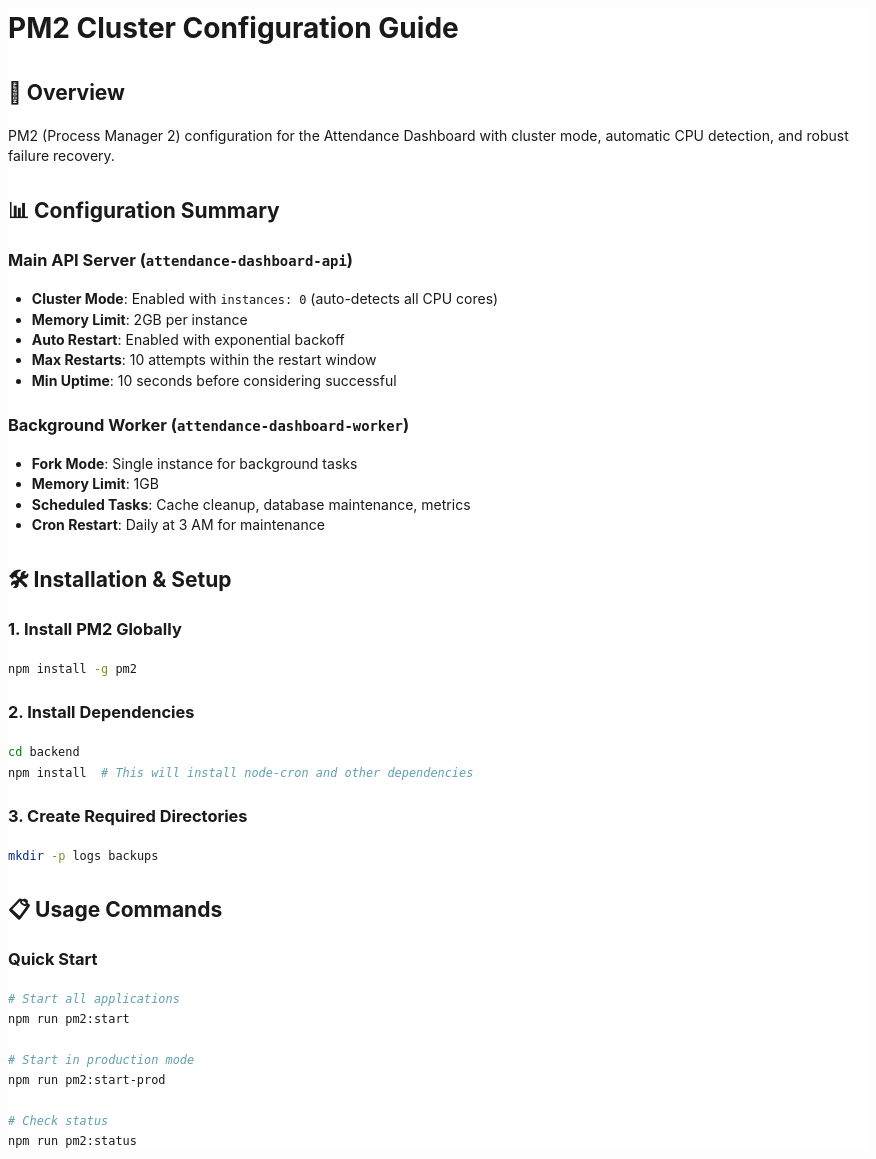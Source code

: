 # PM2 Cluster Configuration Guide

## 🚀 Overview
PM2 (Process Manager 2) configuration for the Attendance Dashboard with cluster mode, automatic CPU detection, and robust failure recovery.

## 📊 Configuration Summary

### Main API Server (`attendance-dashboard-api`)
- **Cluster Mode**: Enabled with `instances: 0` (auto-detects all CPU cores)
- **Memory Limit**: 2GB per instance
- **Auto Restart**: Enabled with exponential backoff
- **Max Restarts**: 10 attempts within the restart window
- **Min Uptime**: 10 seconds before considering successful

### Background Worker (`attendance-dashboard-worker`)
- **Fork Mode**: Single instance for background tasks
- **Memory Limit**: 1GB
- **Scheduled Tasks**: Cache cleanup, database maintenance, metrics
- **Cron Restart**: Daily at 3 AM for maintenance

## 🛠️ Installation & Setup

### 1. Install PM2 Globally
```bash
npm install -g pm2
```

### 2. Install Dependencies
```bash
cd backend
npm install  # This will install node-cron and other dependencies
```

### 3. Create Required Directories
```bash
mkdir -p logs backups
```

## 📋 Usage Commands

### Quick Start
```bash
# Start all applications
npm run pm2:start

# Start in production mode
npm run pm2:start-prod

# Check status
npm run pm2:status
```
